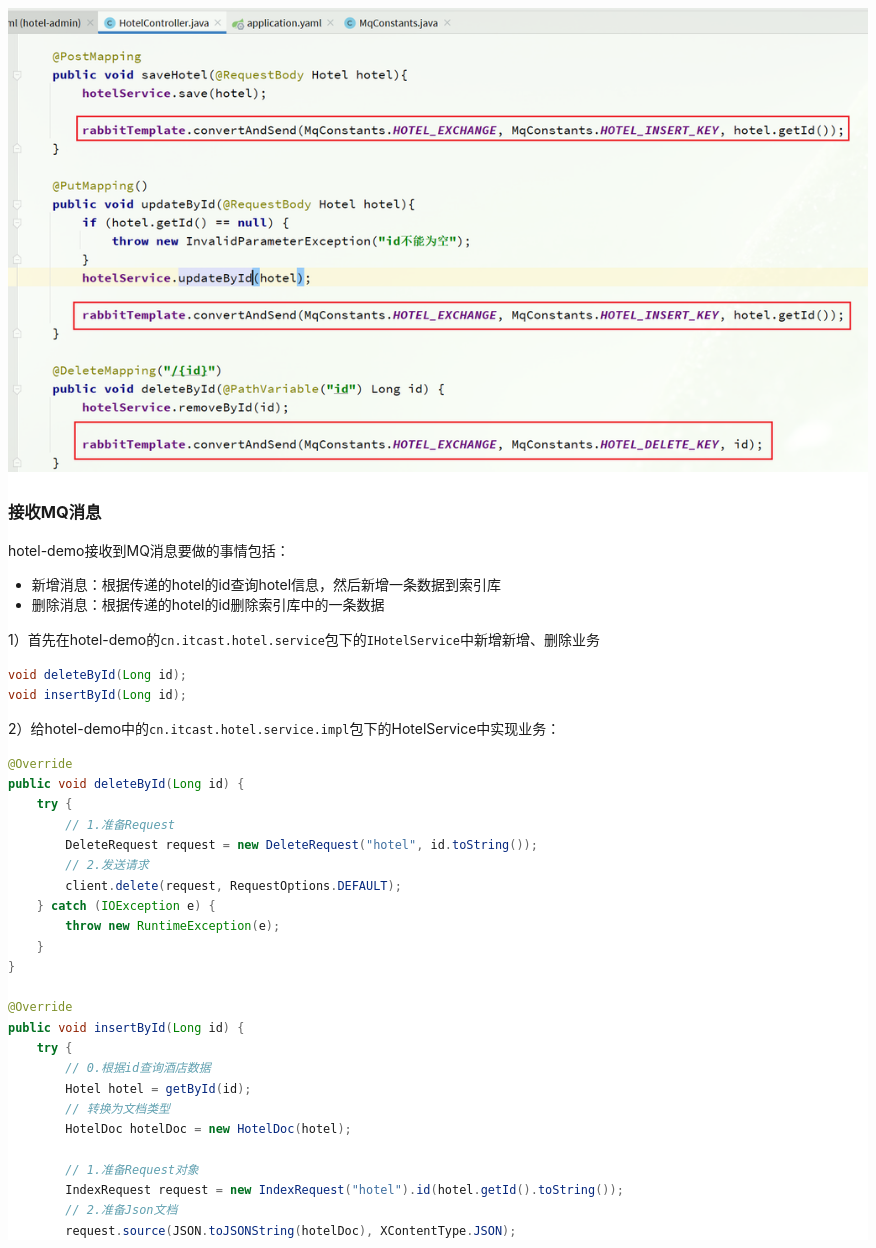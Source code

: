 ![image-20210723221843816](图集/image-20210723221843816.png)

### 接收MQ消息

hotel-demo接收到MQ消息要做的事情包括：

- 新增消息：根据传递的hotel的id查询hotel信息，然后新增一条数据到索引库
- 删除消息：根据传递的hotel的id删除索引库中的一条数据

1）首先在hotel-demo的`cn.itcast.hotel.service`包下的`IHotelService`中新增新增、删除业务

```java
void deleteById(Long id);
void insertById(Long id);
```

2）给hotel-demo中的`cn.itcast.hotel.service.impl`包下的HotelService中实现业务：

```java
@Override
public void deleteById(Long id) {
    try {
        // 1.准备Request
        DeleteRequest request = new DeleteRequest("hotel", id.toString());
        // 2.发送请求
        client.delete(request, RequestOptions.DEFAULT);
    } catch (IOException e) {
        throw new RuntimeException(e);
    }
}

@Override
public void insertById(Long id) {
    try {
        // 0.根据id查询酒店数据
        Hotel hotel = getById(id);
        // 转换为文档类型
        HotelDoc hotelDoc = new HotelDoc(hotel);

        // 1.准备Request对象
        IndexRequest request = new IndexRequest("hotel").id(hotel.getId().toString());
        // 2.准备Json文档
        request.source(JSON.toJSONString(hotelDoc), XContentType.JSON);
```